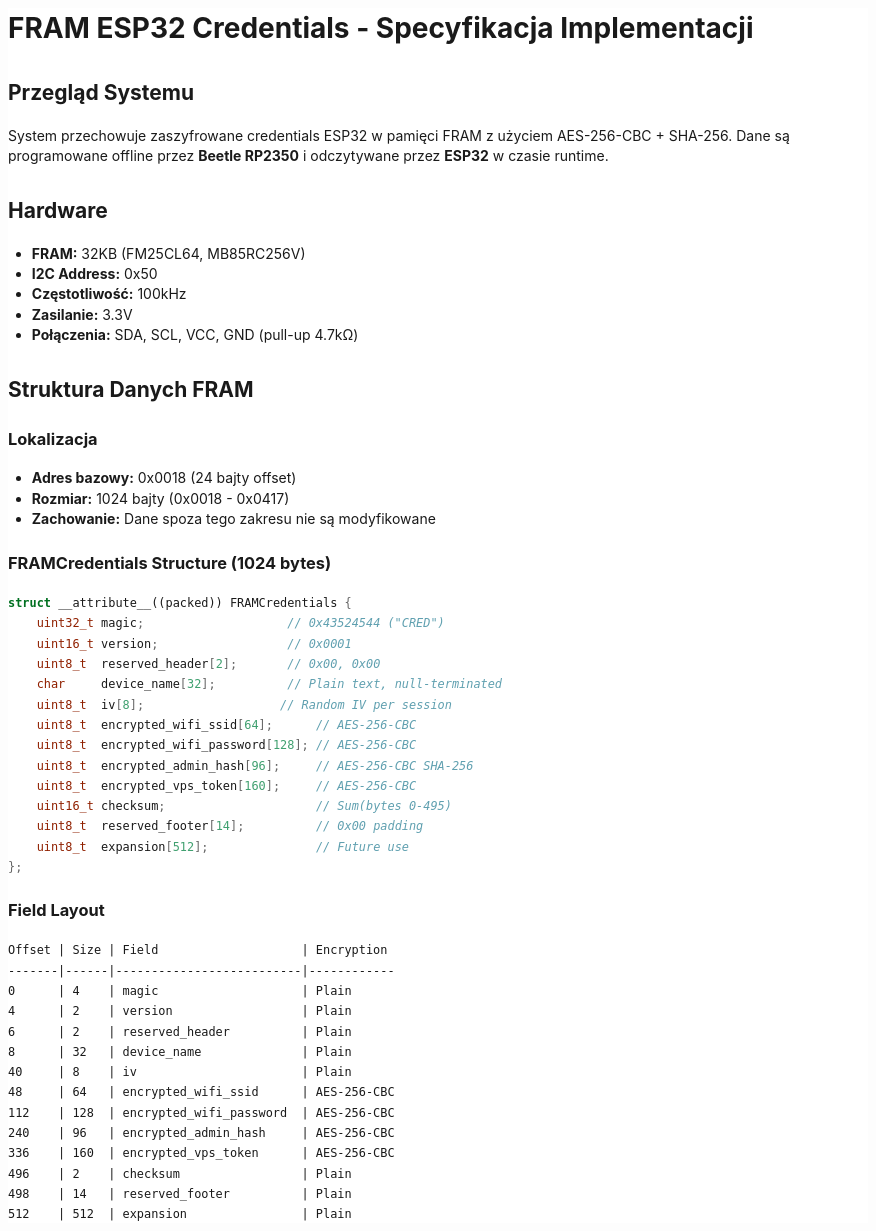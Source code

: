 # FRAM ESP32 Credentials - Specyfikacja Implementacji

## Przegląd Systemu

System przechowuje zaszyfrowane credentials ESP32 w pamięci FRAM z użyciem AES-256-CBC + SHA-256. Dane są programowane offline przez **Beetle RP2350** i odczytywane przez **ESP32** w czasie runtime.

## Hardware

- **FRAM:** 32KB (FM25CL64, MB85RC256V)
- **I2C Address:** 0x50
- **Częstotliwość:** 100kHz
- **Zasilanie:** 3.3V
- **Połączenia:** SDA, SCL, VCC, GND (pull-up 4.7kΩ)

## Struktura Danych FRAM

### Lokalizacja
- **Adres bazowy:** 0x0018 (24 bajty offset)
- **Rozmiar:** 1024 bajty (0x0018 - 0x0417)
- **Zachowanie:** Dane spoza tego zakresu nie są modyfikowane

### FRAMCredentials Structure (1024 bytes)

```cpp
struct __attribute__((packed)) FRAMCredentials {
    uint32_t magic;                    // 0x43524544 ("CRED")
    uint16_t version;                  // 0x0001
    uint8_t  reserved_header[2];       // 0x00, 0x00
    char     device_name[32];          // Plain text, null-terminated
    uint8_t  iv[8];                   // Random IV per session
    uint8_t  encrypted_wifi_ssid[64];      // AES-256-CBC
    uint8_t  encrypted_wifi_password[128]; // AES-256-CBC  
    uint8_t  encrypted_admin_hash[96];     // AES-256-CBC SHA-256
    uint8_t  encrypted_vps_token[160];     // AES-256-CBC
    uint16_t checksum;                     // Sum(bytes 0-495)
    uint8_t  reserved_footer[14];          // 0x00 padding
    uint8_t  expansion[512];               // Future use
};
```

### Field Layout
```
Offset | Size | Field                    | Encryption
-------|------|--------------------------|------------
0      | 4    | magic                    | Plain
4      | 2    | version                  | Plain
6      | 2    | reserved_header          | Plain
8      | 32   | device_name              | Plain
40     | 8    | iv                       | Plain
48     | 64   | encrypted_wifi_ssid      | AES-256-CBC
112    | 128  | encrypted_wifi_password  | AES-256-CBC
240    | 96   | encrypted_admin_hash     | AES-256-CBC
336    | 160  | encrypted_vps_token      | AES-256-CBC
496    | 2    | checksum                 | Plain
498    | 14   | reserved_footer          | Plain
512    | 512  | expansion                | Plain
```
